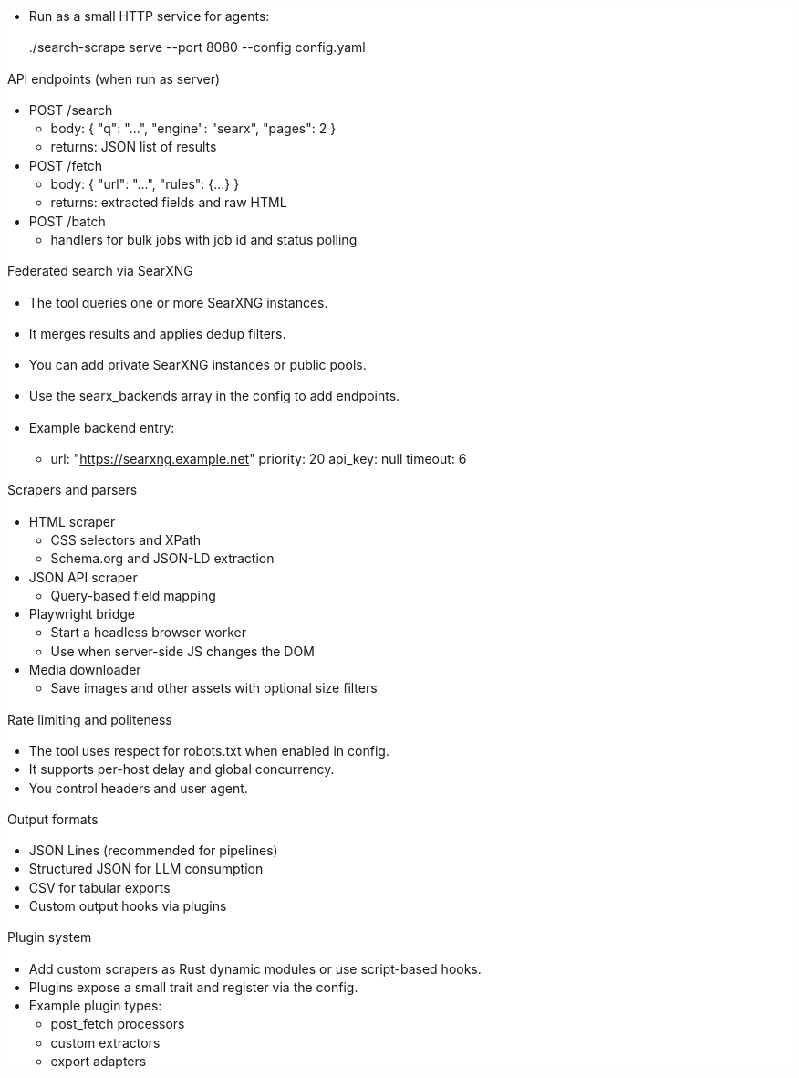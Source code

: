 - Run as a small HTTP service for agents:

   ./search-scrape serve --port 8080 --config config.yaml

API endpoints (when run as server)
- POST /search
  - body: { "q": "...", "engine": "searx", "pages": 2 }
  - returns: JSON list of results
- POST /fetch
  - body: { "url": "...", "rules": {...} }
  - returns: extracted fields and raw HTML
- POST /batch
  - handlers for bulk jobs with job id and status polling

Federated search via SearXNG
- The tool queries one or more SearXNG instances.
- It merges results and applies dedup filters.
- You can add private SearXNG instances or public pools.
- Use the searx_backends array in the config to add endpoints.
- Example backend entry:

  - url: "https://searxng.example.net"
    priority: 20
    api_key: null
    timeout: 6

Scrapers and parsers
- HTML scraper
  - CSS selectors and XPath
  - Schema.org and JSON-LD extraction
- JSON API scraper
  - Query-based field mapping
- Playwright bridge
  - Start a headless browser worker
  - Use when server-side JS changes the DOM
- Media downloader
  - Save images and other assets with optional size filters

Rate limiting and politeness
- The tool uses respect for robots.txt when enabled in config.
- It supports per-host delay and global concurrency.
- You control headers and user agent.

Output formats
- JSON Lines (recommended for pipelines)
- Structured JSON for LLM consumption
- CSV for tabular exports
- Custom output hooks via plugins

Plugin system
- Add custom scrapers as Rust dynamic modules or use script-based hooks.
- Plugins expose a small trait and register via the config.
- Example plugin types:
  - post_fetch processors
  - custom extractors
  - export adapters
